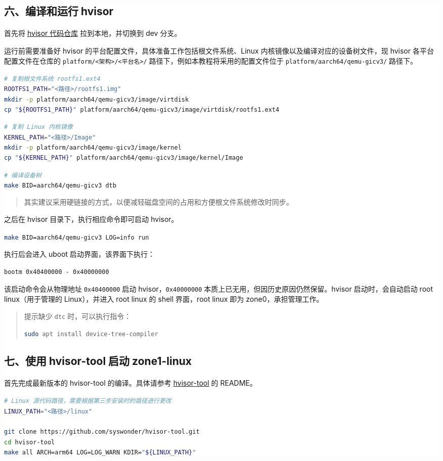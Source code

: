 ## 六、编译和运行 hvisor

首先将 [hvisor 代码仓库](https://github.com/syswonder/hvisor) 拉到本地，并切换到 dev 分支。

运行前需要准备好 hvisor 的平台配置文件，具体准备工作包括根文件系统、Linux 内核镜像以及编译对应的设备树文件，现 hvisor 各平台配置文件在仓库的 `platform/<架构>/<平台名>/` 路径下，例如本教程将采用的配置文件位于 `platform/aarch64/qemu-gicv3/` 路径下。

```bash
# 复制根文件系统 rootfs1.ext4
ROOTFS1_PATH="<路径>/rootfs1.img"
mkdir -p platform/aarch64/qemu-gicv3/image/virtdisk
cp "${ROOTFS1_PATH}" platform/aarch64/qemu-gicv3/image/virtdisk/rootfs1.ext4
```

```bash
# 复制 Linux 内核镜像
KERNEL_PATH="<路径>/Image"
mkdir -p platform/aarch64/qemu-gicv3/image/kernel
cp "${KERNEL_PATH}" platform/aarch64/qemu-gicv3/image/kernel/Image
```

```bash
# 编译设备树
make BID=aarch64/qemu-gicv3 dtb
```

> 其实建议采用硬链接的方式，以便减轻磁盘空间的占用和方便根文件系统修改时同步。

之后在 hvisor 目录下，执行相应命令即可启动 hvisor。

```bash
make BID=aarch64/qemu-gicv3 LOG=info run
```

执行后会进入 uboot 启动界面，该界面下执行：

```
bootm 0x40400000 - 0x40000000
```

该启动命令会从物理地址 `0x40400000` 启动 hvisor，`0x40000000` 本质上已无用，但因历史原因仍然保留。hvisor 启动时，会自动启动 root linux（用于管理的 Linux），并进入 root linux 的 shell 界面，root linux 即为 zone0，承担管理工作。

> 提示缺少 `dtc` 时，可以执行指令：
>
> ```bash
> sudo apt install device-tree-compiler
> ```

## 七、使用 hvisor-tool 启动 zone1-linux

首先完成最新版本的 hvisor-tool 的编译。具体请参考 [hvisor-tool](https://github.com/syswonder/hvisor-tool) 的 README。

```bash
# Linux 源代码路径，需要根据第三步安装时的路径进行更改
LINUX_PATH="<路径>/linux"

git clone https://github.com/syswonder/hvisor-tool.git
cd hvisor-tool
make all ARCH=arm64 LOG=LOG_WARN KDIR="${LINUX_PATH}"
```
